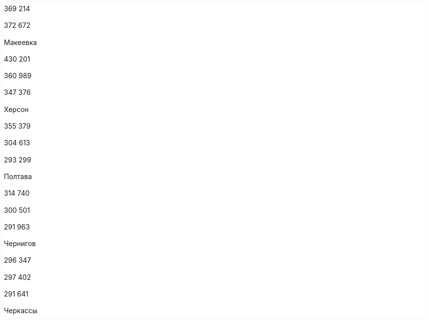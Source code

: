 369 214


372 672






Макеевка


430 201


360 989


347 376






Херсон


355 379


304 613


293 299






Полтава


314 740


300 501


291 963






Чернигов


296 347


297 402


291 641






Черкассы

